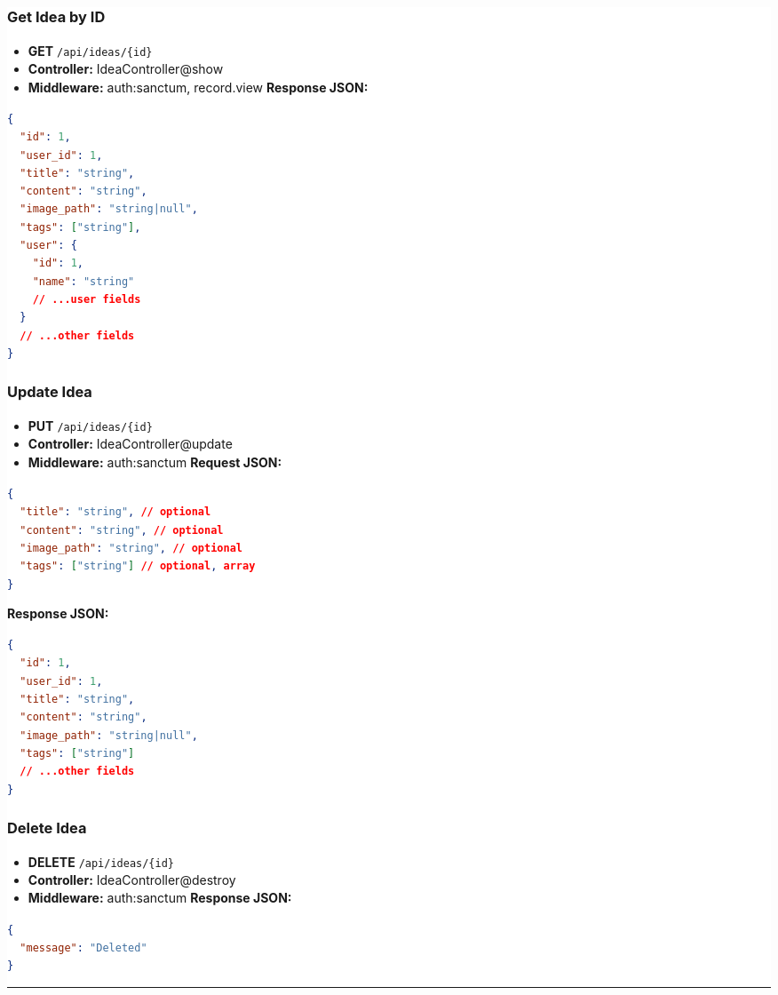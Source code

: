 ### Get Idea by ID
- **GET** `/api/ideas/{id}`
- **Controller:** IdeaController@show
- **Middleware:** auth:sanctum, record.view
**Response JSON:**
```json
{
  "id": 1,
  "user_id": 1,
  "title": "string",
  "content": "string",
  "image_path": "string|null",
  "tags": ["string"],
  "user": {
    "id": 1,
    "name": "string"
    // ...user fields
  }
  // ...other fields
}
```

### Update Idea
- **PUT** `/api/ideas/{id}`
- **Controller:** IdeaController@update
- **Middleware:** auth:sanctum
**Request JSON:**
```json
{
  "title": "string", // optional
  "content": "string", // optional
  "image_path": "string", // optional
  "tags": ["string"] // optional, array
}
```
**Response JSON:**
```json
{
  "id": 1,
  "user_id": 1,
  "title": "string",
  "content": "string",
  "image_path": "string|null",
  "tags": ["string"]
  // ...other fields
}
```

### Delete Idea
- **DELETE** `/api/ideas/{id}`
- **Controller:** IdeaController@destroy
- **Middleware:** auth:sanctum
**Response JSON:**
```json
{
  "message": "Deleted"
}
```

---